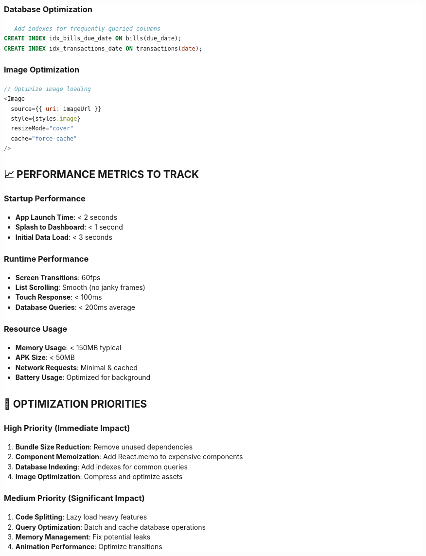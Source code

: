 ### Database Optimization
```sql
-- Add indexes for frequently queried columns
CREATE INDEX idx_bills_due_date ON bills(due_date);
CREATE INDEX idx_transactions_date ON transactions(date);
```

### Image Optimization
```javascript
// Optimize image loading
<Image
  source={{ uri: imageUrl }}
  style={styles.image}
  resizeMode="cover"
  cache="force-cache"
/>
```

## 📈 **PERFORMANCE METRICS TO TRACK**

### Startup Performance
- **App Launch Time**: < 2 seconds
- **Splash to Dashboard**: < 1 second
- **Initial Data Load**: < 3 seconds

### Runtime Performance
- **Screen Transitions**: 60fps
- **List Scrolling**: Smooth (no janky frames)
- **Touch Response**: < 100ms
- **Database Queries**: < 200ms average

### Resource Usage
- **Memory Usage**: < 150MB typical
- **APK Size**: < 50MB
- **Network Requests**: Minimal & cached
- **Battery Usage**: Optimized for background

## 🎯 **OPTIMIZATION PRIORITIES**

### High Priority (Immediate Impact)
1. **Bundle Size Reduction**: Remove unused dependencies
2. **Component Memoization**: Add React.memo to expensive components
3. **Database Indexing**: Add indexes for common queries
4. **Image Optimization**: Compress and optimize assets

### Medium Priority (Significant Impact)
1. **Code Splitting**: Lazy load heavy features
2. **Query Optimization**: Batch and cache database operations
3. **Memory Management**: Fix potential leaks
4. **Animation Performance**: Optimize transitions
